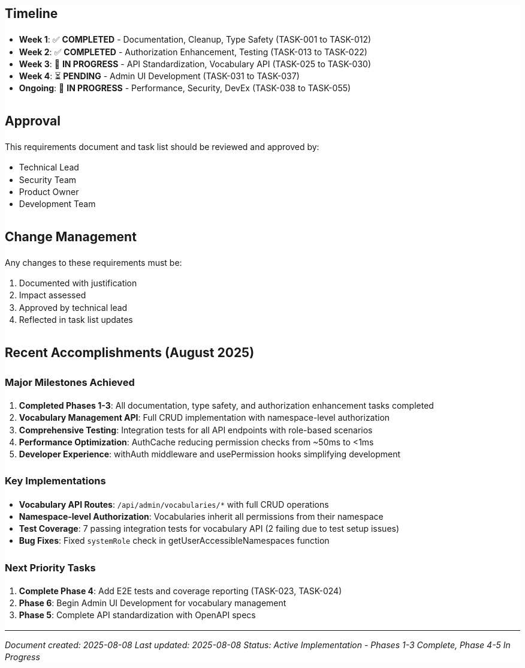 ## Timeline

- **Week 1**: ✅ **COMPLETED** - Documentation, Cleanup, Type Safety (TASK-001 to TASK-012)
- **Week 2**: ✅ **COMPLETED** - Authorization Enhancement, Testing (TASK-013 to TASK-022)
- **Week 3**: 🔄 **IN PROGRESS** - API Standardization, Vocabulary API (TASK-025 to TASK-030)
- **Week 4**: ⏳ **PENDING** - Admin UI Development (TASK-031 to TASK-037)
- **Ongoing**: 🔄 **IN PROGRESS** - Performance, Security, DevEx (TASK-038 to TASK-055)

## Approval

This requirements document and task list should be reviewed and approved by:
- Technical Lead
- Security Team
- Product Owner
- Development Team

## Change Management

Any changes to these requirements must be:
1. Documented with justification
2. Impact assessed
3. Approved by technical lead
4. Reflected in task list updates

## Recent Accomplishments (August 2025)

### Major Milestones Achieved
1. **Completed Phases 1-3**: All documentation, type safety, and authorization enhancement tasks completed
2. **Vocabulary Management API**: Full CRUD implementation with namespace-level authorization
3. **Comprehensive Testing**: Integration tests for all API endpoints with role-based scenarios
4. **Performance Optimization**: AuthCache reducing permission checks from ~50ms to <1ms
5. **Developer Experience**: withAuth middleware and usePermission hooks simplifying development

### Key Implementations
- **Vocabulary API Routes**: `/api/admin/vocabularies/*` with full CRUD operations
- **Namespace-level Authorization**: Vocabularies inherit all permissions from their namespace
- **Test Coverage**: 7 passing integration tests for vocabulary API (2 failing due to test setup issues)
- **Bug Fixes**: Fixed `systemRole` check in getUserAccessibleNamespaces function

### Next Priority Tasks
1. **Complete Phase 4**: Add E2E tests and coverage reporting (TASK-023, TASK-024)
2. **Phase 6**: Begin Admin UI Development for vocabulary management
3. **Phase 5**: Complete API standardization with OpenAPI specs

---

*Document created: 2025-08-08*
*Last updated: 2025-08-08*
*Status: Active Implementation - Phases 1-3 Complete, Phase 4-5 In Progress*